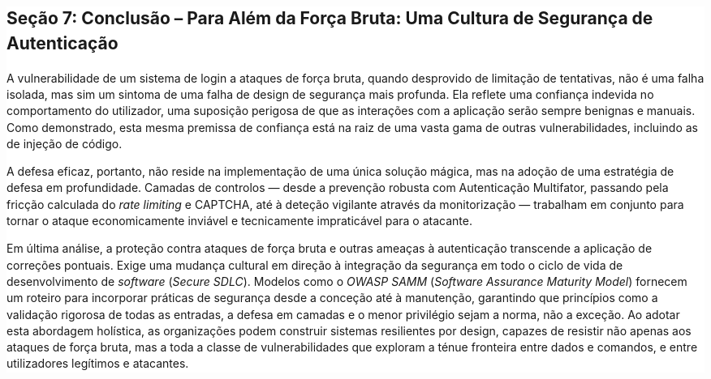 ## Seção 7: Conclusão – Para Além da Força Bruta: Uma Cultura de Segurança de Autenticação

A vulnerabilidade de um sistema de login a ataques de força bruta, quando desprovido de limitação de tentativas, não é uma falha isolada, mas sim um sintoma de uma falha de design de segurança mais profunda. Ela reflete uma confiança indevida no comportamento do utilizador, uma suposição perigosa de que as interações com a aplicação serão sempre benignas e manuais. Como demonstrado, esta mesma premissa de confiança está na raiz de uma vasta gama de outras vulnerabilidades, incluindo as de injeção de código.

A defesa eficaz, portanto, não reside na implementação de uma única solução mágica, mas na adoção de uma estratégia de defesa em profundidade. Camadas de controlos — desde a prevenção robusta com Autenticação Multifator, passando pela fricção calculada do *rate limiting* e CAPTCHA, até à deteção vigilante através da monitorização — trabalham em conjunto para tornar o ataque economicamente inviável e tecnicamente impraticável para o atacante.

Em última análise, a proteção contra ataques de força bruta e outras ameaças à autenticação transcende a aplicação de correções pontuais. Exige uma mudança cultural em direção à integração da segurança em todo o ciclo de vida de desenvolvimento de *software* (*Secure SDLC*). Modelos como o *OWASP SAMM* (*Software Assurance Maturity Model*) fornecem um roteiro para incorporar práticas de segurança desde a conceção até à manutenção, garantindo que princípios como a validação rigorosa de todas as entradas, a defesa em camadas e o menor privilégio sejam a norma, não a exceção. Ao adotar esta abordagem holística, as organizações podem construir sistemas resilientes por design, capazes de resistir não apenas aos ataques de força bruta, mas a toda a classe de vulnerabilidades que exploram a ténue fronteira entre dados e comandos, e entre utilizadores legítimos e atacantes.